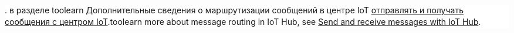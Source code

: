 <span data-ttu-id="a6143-179">. в разделе toolearn Дополнительные сведения о маршрутизации сообщений в центре IoT [отправлять и получать сообщения с центром IoT][lnk-devguide-messaging].</span><span class="sxs-lookup"><span data-stu-id="a6143-179">toolearn more about message routing in IoT Hub, see [Send and receive messages with IoT Hub][lnk-devguide-messaging].</span></span>


[50]: ./media/iot-hub-csharp-csharp-process-d2c/run1.png
[30]: ./media/iot-hub-csharp-csharp-process-d2c/click-endpoints.png
[31]: ./media/iot-hub-csharp-csharp-process-d2c/endpoint-creation.png
[32]: ./media/iot-hub-csharp-csharp-process-d2c/route-creation.png
[33]: ./media/iot-hub-csharp-csharp-process-d2c/fallback-route.png


[Service Bus queue]: ../service-bus-messaging/service-bus-dotnet-get-started-with-queues.md
[службе хранилища Azure]: https://azure.microsoft.com/documentation/services/storage/
[служебной шине Azure]: https://azure.microsoft.com/documentation/services/service-bus/
[руководстве для разработчиков центра IoT]: iot-hub-devguide.md
[приступить к работе с центром IoT]: iot-hub-csharp-csharp-getstarted.md
[lnk-devguide-messaging]: iot-hub-devguide-messaging.md
[Центр разработчиков Azure IoT]: https://azure.microsoft.com/develop/iot
[обработка временных сбоев]: https://msdn.microsoft.com/library/hh680901(v=pandp.50).aspx
[lnk-c2d]: iot-hub-csharp-csharp-process-d2c.md
[lnk-suite]: https://azure.microsoft.com/documentation/suites/iot-suite/

